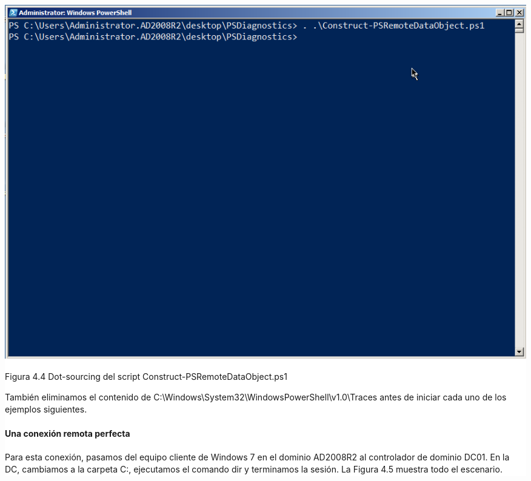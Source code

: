![image054.png](images/image054.png)

Figura 4.4 Dot-sourcing del script Construct-PSRemoteDataObject.ps1

También eliminamos el contenido de C:\Windows\System32\WindowsPowerShell\v1.0\Traces antes de iniciar cada uno de los ejemplos siguientes.

#### Una conexión remota perfecta

Para esta conexión, pasamos del equipo cliente de Windows 7 en el dominio AD2008R2 al controlador de dominio DC01. En la DC, cambiamos a la carpeta C:\, ejecutamos el comando dir y terminamos la sesión. La Figura 4.5 muestra todo el escenario.
